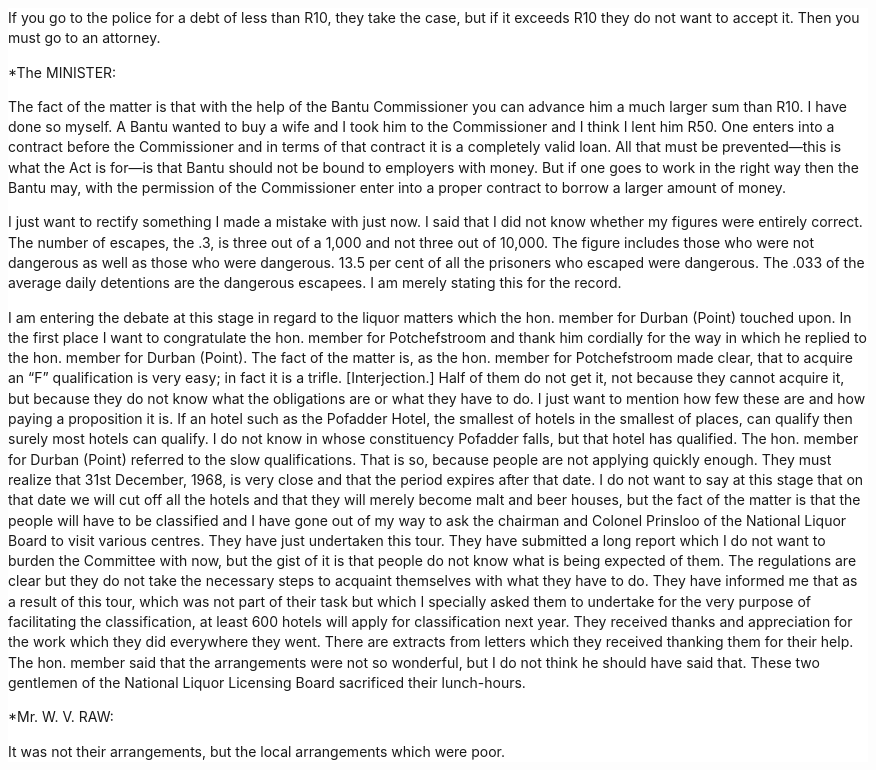 <p>If you go to the police for a debt of less than R10, they take the case, but if it exceeds R10 they do not want to accept it. Then you must go to an attorney.</p>

</speech>

<speech by="#minister">

<from>*The <person refersTo="hansard_za">MINISTER</person>:</from>

<p>The fact of the matter is that with the help of the Bantu Commissioner you can advance him a much larger sum than R10. I have done so myself. A Bantu wanted to buy a wife and I took him to the Commissioner and I think I lent him R50. One enters into a contract before the Commissioner and in terms of that contract it is a completely valid loan. All that must be prevented&#x2014;this is what the Act is for&#x2014;is that Bantu should not be bound to employers with money. But if one goes to work in the right way then the Bantu may, with the permission of the Commissioner enter into a proper contract to borrow a larger amount of money.</p>

<p>I just want to rectify something I made a mistake with just now. I said that I did not know whether my figures were entirely correct. The number of escapes, the .3, is three out of a 1,000 and not three out of 10,000. The figure includes those who were not dangerous as well as those who were dangerous. 13.5 per cent of all the prisoners who escaped were dangerous. The .033 of the average daily detentions are the dangerous escapees. I am merely stating this for the record.</p>

<p>I am entering the debate at this stage in regard to the liquor matters which the hon. member for Durban (Point) touched upon. In the first place I want to congratulate the hon. member for Potchefstroom and thank him cordially for the way in which he replied to the hon. member for Durban (Point). The fact of the matter is, as the hon. member for Potchefstroom made clear, that to acquire an &#x201C;F&#x201D; qualification is very easy; in fact it is a trifle. [Interjection.] Half of them do not get it, not because they cannot acquire it, but because they do not know what the obligations are or what they have to do. I just want to mention how few these are and how paying a proposition it is. If an hotel such as the Pofadder Hotel, the smallest of hotels in the smallest of places, can qualify then surely most hotels can qualify. I do not know in whose constituency Pofadder falls, but that hotel has qualified. The hon. member for Durban (Point) referred to the slow qualifications. That is so, because people are not applying quickly enough. They must realize that 31st December, 1968, is very close and that the period expires after that date. I do not want to say at this stage that on that date we will cut off all the hotels and that they will merely become malt and beer houses, but the fact of the matter is that the people will have to be classified and I have gone out of my way to ask the chairman and Colonel Prinsloo of the National Liquor Board to visit various centres. They have just undertaken this tour. They have submitted a long report which I do not want to burden the Committee with now, but the gist of it is that people do not know what is being expected of them. The regulations are clear but they do not take the necessary steps to acquaint themselves with what they have to do. They have informed me that as a result of this tour, which was not part of their task but which I specially asked them to undertake for the very purpose of facilitating the classification, at least 600 hotels will apply for classification next year. They received thanks and appreciation for the work which they did everywhere they went. There are extracts from letters which they received thanking them for their help. The hon. member said that the arrangements were not so wonderful, but I do not think he should have said that. These two gentlemen of the National Liquor Licensing Board sacrificed their lunch-hours.</p>

</speech>

<speech by="#raw">

<from>*Mr. <person refersTo="hansard_za">W. V. RAW</person>:</from>

<p>It was not their arrangements, but the local arrangements which were poor.</p>

